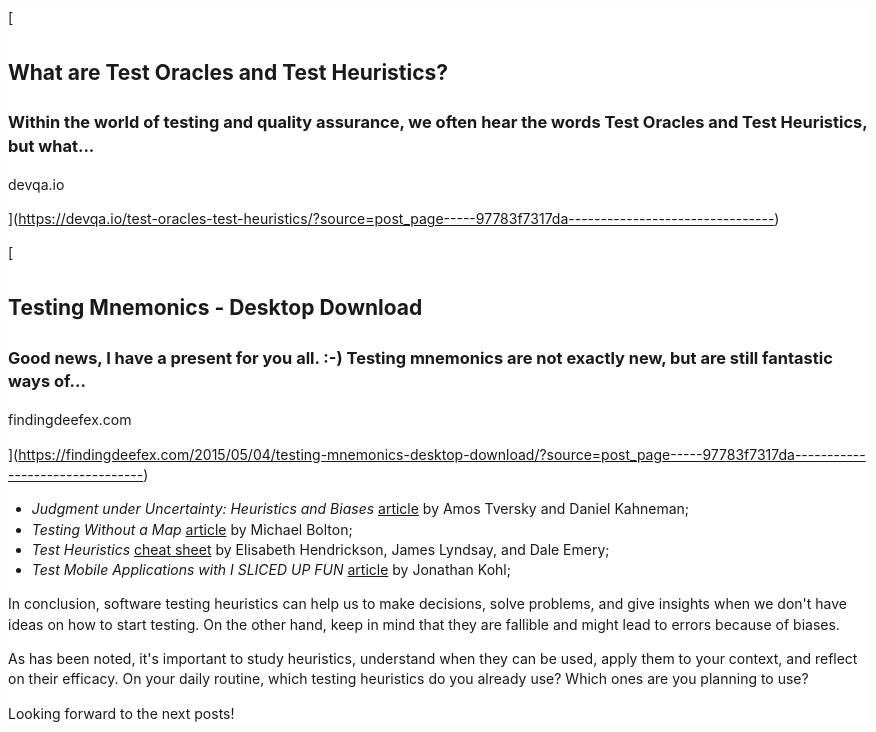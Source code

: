 [

What are Test Oracles and Test Heuristics?
------------------------------------------

### Within the world of testing and quality assurance, we often hear the words Test Oracles and Test Heuristics, but what...

devqa.io

](https://devqa.io/test-oracles-test-heuristics/?source=post_page-----97783f7317da--------------------------------)

[

Testing Mnemonics - Desktop Download
------------------------------------

### Good news, I have a present for you all. :-) Testing mnemonics are not exactly new, but are still fantastic ways of...

findingdeefex.com

](https://findingdeefex.com/2015/05/04/testing-mnemonics-desktop-download/?source=post_page-----97783f7317da--------------------------------)

-   *Judgment under Uncertainty: Heuristics and Biases* [article](https://science.sciencemag.org/content/185/4157/1124) by Amos Tversky and Daniel Kahneman;
-   *Testing Without a Map* [article](https://www.developsense.com/articles/2005-01-TestingWithoutAMap.pdf) by Michael Bolton;
-   *Test Heuristics* [cheat sheet](http://testobsessed.com/wp-content/uploads/2011/04/testheuristicscheatsheetv1.pdf) by Elisabeth Hendrickson, James Lyndsay, and Dale Emery;
-   *Test Mobile Applications with I SLICED UP FUN* [article](http://www.kohl.ca/articles/ISLICEDUPFUN.pdf) by Jonathan Kohl;

In conclusion, software testing heuristics can help us to make decisions, solve problems, and give insights when we don't have ideas on how to start testing. On the other hand, keep in mind that they are fallible and might lead to errors because of biases.

As has been noted, it's important to study heuristics, understand when they can be used, apply them to your context, and reflect on their efficacy. On your daily routine, which testing heuristics do you already use? Which ones are you planning to use?

Looking forward to the next posts!